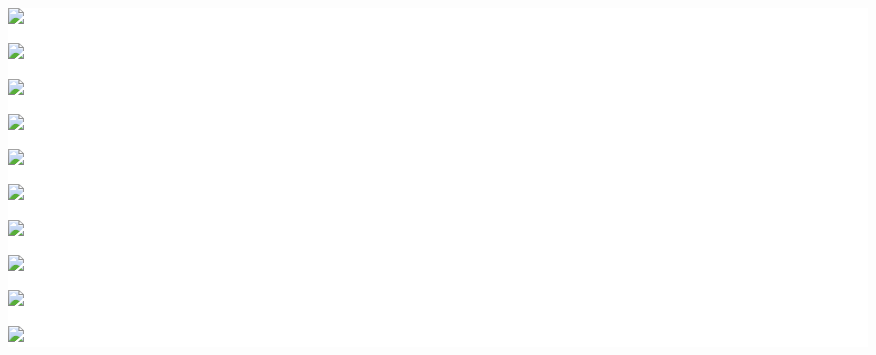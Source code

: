 </div>

<div class="col-lg-3 col-md-4 col-sm-6 col-xs-12 p-2">

<a href="image/16015-0174.png"><img width = 100% src="preview/16015-0174.png"></a>

</div>

<div class="col-lg-3 col-md-4 col-sm-6 col-xs-12 p-2">

<a href="image/16015-0175.png"><img width = 100% src="preview/16015-0175.png"></a>

</div>

<div class="col-lg-3 col-md-4 col-sm-6 col-xs-12 p-2">

<a href="image/16015-0176.png"><img width = 100% src="preview/16015-0176.png"></a>

</div>

<div class="col-lg-3 col-md-4 col-sm-6 col-xs-12 p-2">

<a href="image/16015-0177.png"><img width = 100% src="preview/16015-0177.png"></a>

</div>

<div class="col-lg-3 col-md-4 col-sm-6 col-xs-12 p-2">

<a href="image/16015-0178.png"><img width = 100% src="preview/16015-0178.png"></a>

</div>

<div class="col-lg-3 col-md-4 col-sm-6 col-xs-12 p-2">

<a href="image/16015-0179.png"><img width = 100% src="preview/16015-0179.png"></a>

</div>

<div class="col-lg-3 col-md-4 col-sm-6 col-xs-12 p-2">

<a href="image/16015-0180.png"><img width = 100% src="preview/16015-0180.png"></a>

</div>

<div class="col-lg-3 col-md-4 col-sm-6 col-xs-12 p-2">

<a href="image/16015-0181.png"><img width = 100% src="preview/16015-0181.png"></a>

</div>

<div class="col-lg-3 col-md-4 col-sm-6 col-xs-12 p-2">

<a href="image/16015-0182.png"><img width = 100% src="preview/16015-0182.png"></a>

</div>

<div class="col-lg-3 col-md-4 col-sm-6 col-xs-12 p-2">

<a href="image/16015-0183.png"><img width = 100% src="preview/16015-0183.png"></a>
